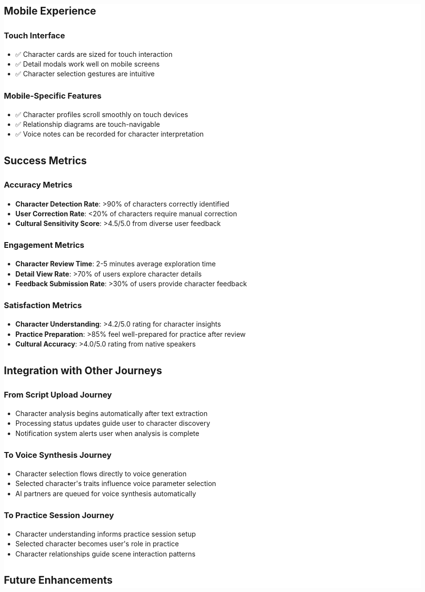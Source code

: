 ## Mobile Experience

### Touch Interface
- ✅ Character cards are sized for touch interaction
- ✅ Detail modals work well on mobile screens
- ✅ Character selection gestures are intuitive

### Mobile-Specific Features
- ✅ Character profiles scroll smoothly on touch devices
- ✅ Relationship diagrams are touch-navigable
- ✅ Voice notes can be recorded for character interpretation

## Success Metrics

### Accuracy Metrics
- **Character Detection Rate**: >90% of characters correctly identified
- **User Correction Rate**: <20% of characters require manual correction
- **Cultural Sensitivity Score**: >4.5/5.0 from diverse user feedback

### Engagement Metrics
- **Character Review Time**: 2-5 minutes average exploration time
- **Detail View Rate**: >70% of users explore character details
- **Feedback Submission Rate**: >30% of users provide character feedback

### Satisfaction Metrics
- **Character Understanding**: >4.2/5.0 rating for character insights
- **Practice Preparation**: >85% feel well-prepared for practice after review
- **Cultural Accuracy**: >4.0/5.0 rating from native speakers

## Integration with Other Journeys

### From Script Upload Journey
- Character analysis begins automatically after text extraction
- Processing status updates guide user to character discovery
- Notification system alerts user when analysis is complete

### To Voice Synthesis Journey
- Character selection flows directly to voice generation
- Selected character's traits influence voice parameter selection
- AI partners are queued for voice synthesis automatically

### To Practice Session Journey
- Character understanding informs practice session setup
- Selected character becomes user's role in practice
- Character relationships guide scene interaction patterns

## Future Enhancements
